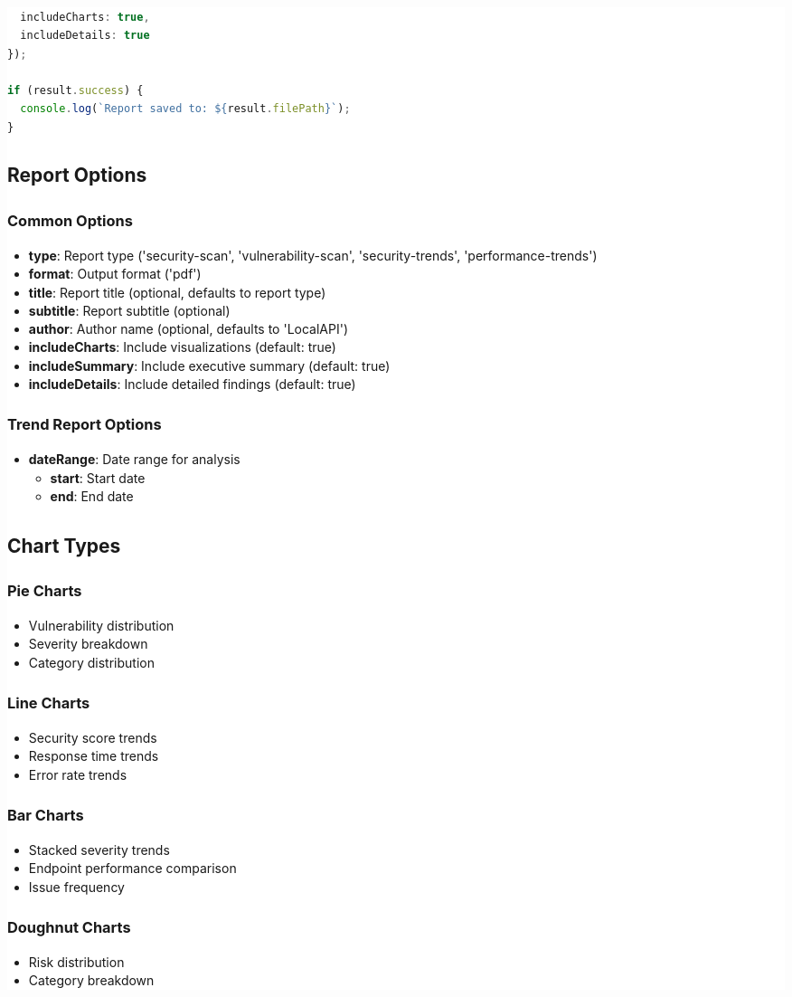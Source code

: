 ```typescript
  includeCharts: true,
  includeDetails: true
});

if (result.success) {
  console.log(`Report saved to: ${result.filePath}`);
}
```

## Report Options

### Common Options

- **type**: Report type ('security-scan', 'vulnerability-scan', 'security-trends', 'performance-trends')
- **format**: Output format ('pdf')
- **title**: Report title (optional, defaults to report type)
- **subtitle**: Report subtitle (optional)
- **author**: Author name (optional, defaults to 'LocalAPI')
- **includeCharts**: Include visualizations (default: true)
- **includeSummary**: Include executive summary (default: true)
- **includeDetails**: Include detailed findings (default: true)

### Trend Report Options

- **dateRange**: Date range for analysis
  - **start**: Start date
  - **end**: End date

## Chart Types

### Pie Charts
- Vulnerability distribution
- Severity breakdown
- Category distribution

### Line Charts
- Security score trends
- Response time trends
- Error rate trends

### Bar Charts
- Stacked severity trends
- Endpoint performance comparison
- Issue frequency

### Doughnut Charts
- Risk distribution
- Category breakdown
